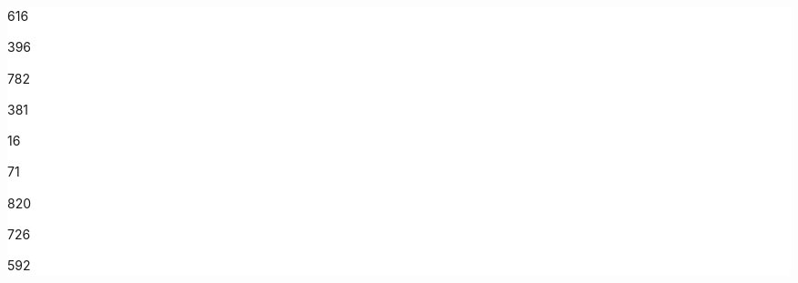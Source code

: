 616

</td>

<td style="border-bottom: 0.5pt solid ; " align="right" valign="top" charoff="50">

396

</td>

</tr>

<tr>

<td style="border-right: 0.5pt solid ; border-bottom: 0.5pt solid ; " align="right" valign="top" charoff="50">

782

</td>

<td style="border-right: 0.5pt solid ; border-bottom: 0.5pt solid ; " align="right" valign="top" charoff="50">

381

</td>

<td style="border-right: 0.5pt solid ; border-bottom: 0.5pt solid ; " align="right" valign="top" charoff="50">

16

</td>

<td style="border-right: 0.5pt solid ; border-bottom: 0.5pt solid ; " align="right" valign="top" charoff="50">

71

</td>

<td style="border-right: 0.5pt solid ; border-bottom: 0.5pt solid ; " align="right" valign="top" charoff="50">

820

</td>

<td style="border-right: 0.5pt solid ; border-bottom: 0.5pt solid ; " align="right" valign="top" charoff="50">

726

</td>

<td style="border-right: 0.5pt solid ; border-bottom: 0.5pt solid ; " align="right" valign="top" charoff="50">

592

</td>

<td style="border-right: 0.5pt solid ; border-bottom: 0.5pt solid ; " align="right" valign="top" charoff="50">
